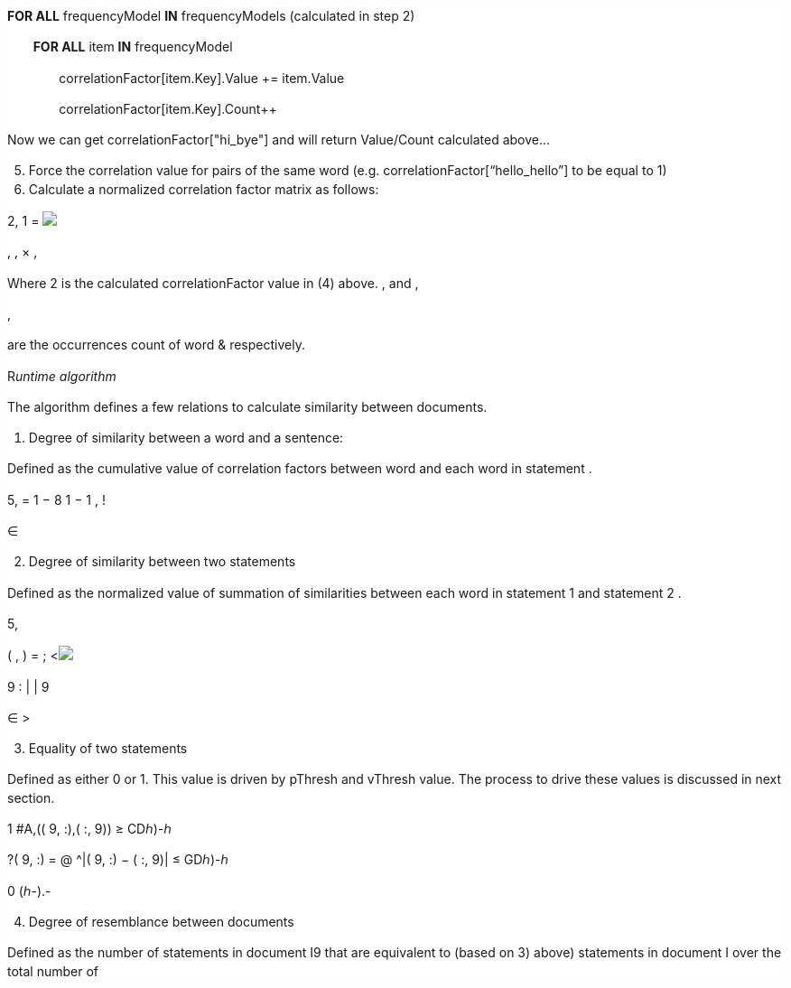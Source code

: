 **FOR ALL** frequencyModel **IN** frequencyModels (calculated in step 2) 

`    `**FOR ALL** item **IN** frequencyModel 

`        `correlationFactor[item.Key].Value += item.Value 

`        `correlationFactor[item.Key].Count++ 

Now we can get correlationFactor["hi\_bye"] and will return Value/Count calculated above... 

5) Force the correlation value for pairs of the same word (e.g. correlationFactor[“hello\_hello”] to be equal to 1) 
5) Calculate a normalized correlation factor matrix as follows: 

2, 1 = ![](Aspose.Words.6cf8b7c4-c8f4-4a11-ac67-1b959a46be2b.041.png)

, , × ,

Where 2 is the calculated correlationFactor value in (4) above. , and , 

,

are the occurrences count of word  &  respectively. 

R*untime algorithm* 

The algorithm defines a few relations to calculate similarity between documents. 

1) Degree of similarity between a word and a sentence: 

Defined as the cumulative value of correlation factors between word  and each word  in statement  . 

5, = 1 − 8 1 − 1 , ! 

∈

2) Degree of similarity between two statements 

Defined as the normalized value of summation of similarities between each word  in statement 1 and statement 2 . 

5,

( , ) = ; <![](Aspose.Words.6cf8b7c4-c8f4-4a11-ac67-1b959a46be2b.042.png)

9 : | | 9

∈ >

3) Equality of two statements 

Defined as either 0 or 1. This value is driven by pThresh and vThresh value. The process to drive these values is discussed in next section. 

1  #A,(( 9, :),( :, 9)) ≥ CDℎ)-ℎ

?( 9, :) = @ ^|( 9, :) − ( :, 9)| ≤ GDℎ)-ℎ

0                                                       (ℎ-).-

4) Degree of resemblance between documents 

Defined as the number of statements in document I9 that are equivalent to (based on 3) above) statements in document I over the total number of 
